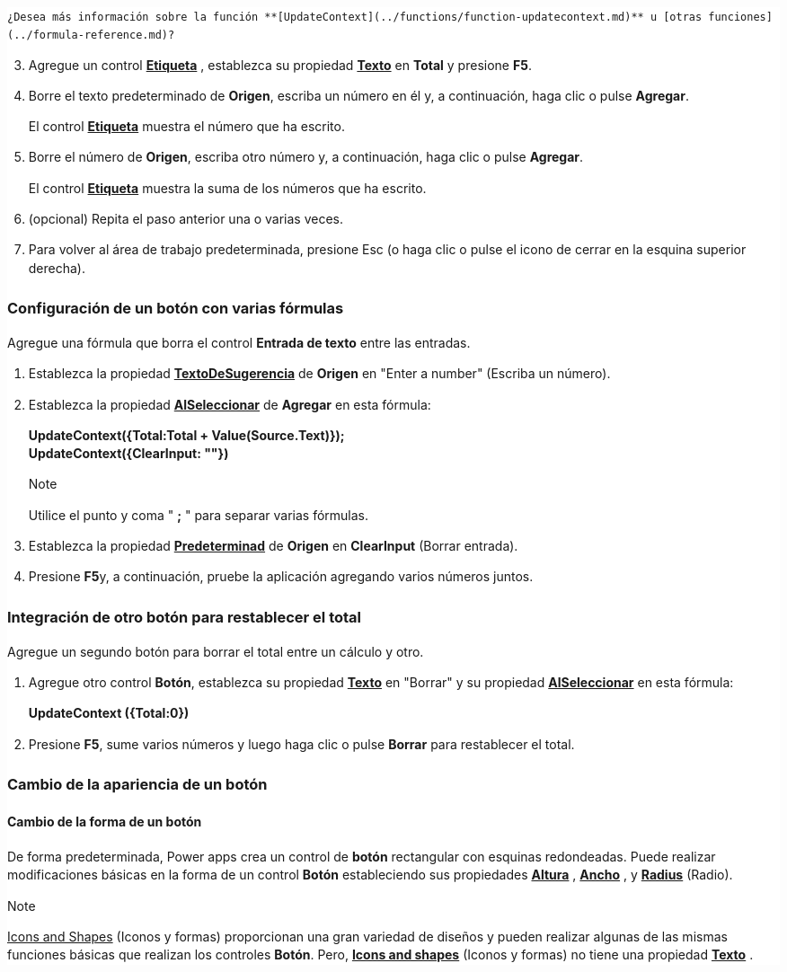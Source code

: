     ¿Desea más información sobre la función **[UpdateContext](../functions/function-updatecontext.md)** u [otras funciones](../formula-reference.md)?
3. Agregue un control **[Etiqueta](control-text-box.md)** , establezca su propiedad **[Texto](properties-core.md)** en **Total** y presione **F5**.
4. Borre el texto predeterminado de **Origen**, escriba un número en él y, a continuación, haga clic o pulse **Agregar**.
   
    El control **[Etiqueta](control-text-box.md)** muestra el número que ha escrito.
5. Borre el número de **Origen**, escriba otro número y, a continuación, haga clic o pulse **Agregar**.
   
    El control **[Etiqueta](control-text-box.md)** muestra la suma de los números que ha escrito.
6. (opcional) Repita el paso anterior una o varias veces.
7. Para volver al área de trabajo predeterminada, presione Esc (o haga clic o pulse el icono de cerrar en la esquina superior derecha).

### <a name="configure-a-button-with-multiple-formulas"></a>Configuración de un botón con varias fórmulas
Agregue una fórmula que borra el control **Entrada de texto** entre las entradas.

1. Establezca la propiedad **[TextoDeSugerencia](control-text-input.md)** de **Origen** en "Enter a number" (Escriba un número).
2. Establezca la propiedad **[AlSeleccionar](properties-core.md)** de **Agregar** en esta fórmula:
   
    **UpdateContext({Total:Total + Value(Source.Text)});<br>UpdateContext({ClearInput: ""})**
   
    > [!NOTE]
   > Utilice el punto y coma " **;** " para separar varias fórmulas.
3. Establezca la propiedad **[Predeterminad](properties-core.md)** de **Origen** en **ClearInput** (Borrar entrada).
4. Presione **F5**y, a continuación, pruebe la aplicación agregando varios números juntos.

### <a name="add-another-button-to-reset-the-total"></a>Integración de otro botón para restablecer el total
Agregue un segundo botón para borrar el total entre un cálculo y otro.

1. Agregue otro control **Botón**, establezca su propiedad **[Texto](properties-core.md)** en "Borrar" y su propiedad **[AlSeleccionar](properties-core.md)** en esta fórmula:
   
    **UpdateContext ({Total:0})**
2. Presione **F5**, sume varios números y luego haga clic o pulse **Borrar** para restablecer el total.

### <a name="change-a-buttons-appearance"></a>Cambio de la apariencia de un botón
#### <a name="change-a-buttons-shape"></a>Cambio de la forma de un botón
De forma predeterminada, Power apps crea un control de **botón** rectangular con esquinas redondeadas. Puede realizar modificaciones básicas en la forma de un control **Botón** estableciendo sus propiedades **[Altura](properties-size-location.md)** , **[Ancho](properties-size-location.md)** , y **[Radius](properties-size-location.md)** (Radio).

> [!NOTE]
> [Icons and Shapes](control-shapes-icons.md) (Iconos y formas) proporcionan una gran variedad de diseños y pueden realizar algunas de las mismas funciones básicas que realizan los controles **Botón**. Pero, **[Icons and shapes](control-shapes-icons.md)** (Iconos y formas) no tiene una propiedad **[Texto](properties-core.md)** .
